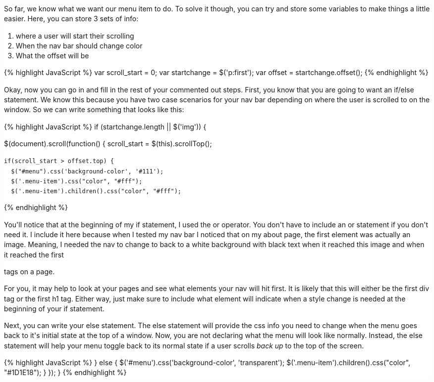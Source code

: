 So far, we know what we want our menu item to do. To solve it though, you can try and store some variables to make things a little easier. Here, you can store 3 sets of info:

1. where a user will start their scrolling
2. When the nav bar should change color
3. What the offset will be


{% highlight JavaScript %}
var scroll_start = 0;
var startchange = $('p:first');
var offset = startchange.offset();
{% endhighlight %}

Okay, now you can go in and fill in the rest of your commented out steps. First, you know that you are going to want an if/else statement. We know this because you have two case scenarios for your nav bar depending on where the user is scrolled to on the window. So we can write something that looks like this:

{% highlight JavaScript %}
if (startchange.length || $('img')) {

  $(document).scroll(function() {
    scroll_start = $(this).scrollTop();

    if(scroll_start > offset.top) {
      $("#menu").css('background-color', '#111');
      $('.menu-item').css("color", "#fff");
      $('.menu-item').children().css("color", "#fff");
{% endhighlight %}

You'll notice that at the beginning of my if statement, I used the or operator. You don't have to include an or statement if you don't need it.  I include it here because when I tested my nav bar I noticed that on my about page, the first element was actually an image. Meaning, I needed the nav to change to back to a white background with black text when it reached this image and when it reached the first <p> tags on a page.

For you, it may help to look at your pages and see what elements your nav will hit first. It is likely that this will either be the first div tag or the first h1 tag. Either way, just make sure to include what element will indicate when a style change is needed at the beginning of your if statement.


Next, you can write your else statement. The else statement will provide the css info you need to change when the menu goes back to it's initial state at the top of a window. Now, you are not declaring what the menu will look like normally. Instead, the else statement will help your menu toggle back to its normal state if a user scrolls *back up* to the top of the screen.

{% highlight JavaScript %}
    } else {
      $('#menu').css('background-color', 'transparent');
      $('.menu-item').children().css("color", "#1D1E18");
    }
  });
}
{% endhighlight %}
